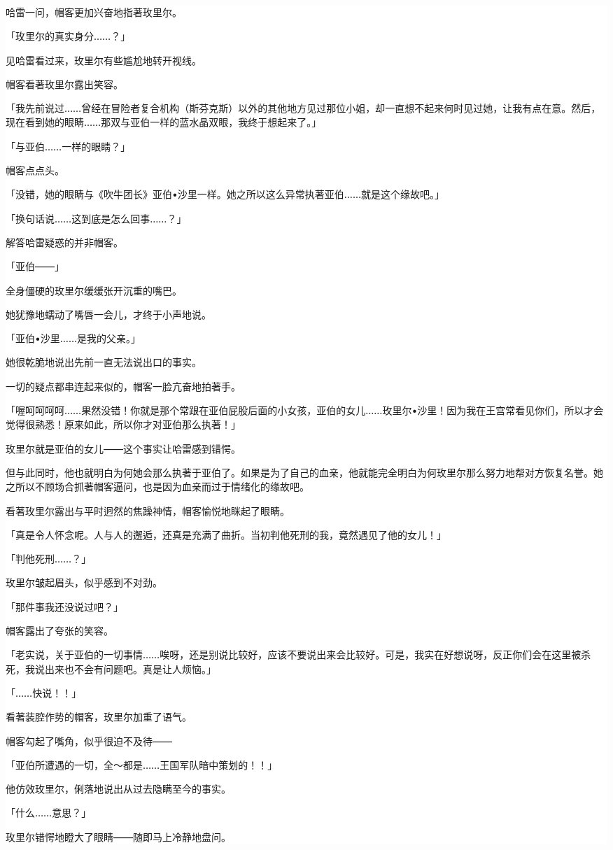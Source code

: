 哈雷一问，帽客更加兴奋地指著玫里尔。

「玫里尔的真实身分……？」

见哈雷看过来，玫里尔有些尴尬地转开视线。

帽客看著玫里尔露出笑容。

「我先前说过……曾经在冒险者复合机构（斯芬克斯）以外的其他地方见过那位小姐，却一直想不起来何时见过她，让我有点在意。然后，现在看到她的眼睛……那双与亚伯一样的蓝水晶双眼，我终于想起来了。」

「与亚伯……一样的眼睛？」

帽客点点头。

「没错，她的眼睛与《吹牛团长》亚伯•沙里一样。她之所以这么异常执著亚伯……就是这个缘故吧。」

「换句话说……这到底是怎么回事……？」

解答哈雷疑惑的并非帽客。

「亚伯——」

全身僵硬的玫里尔缓缓张开沉重的嘴巴。

她犹豫地蠕动了嘴唇一会儿，才终于小声地说。

「亚伯•沙里……是我的父亲。」

她很乾脆地说出先前一直无法说出口的事实。

一切的疑点都串连起来似的，帽客一脸亢奋地拍著手。

「喔呵呵呵呵……果然没错！你就是那个常跟在亚伯屁股后面的小女孩，亚伯的女儿……玫里尔•沙里！因为我在王宫常看见你们，所以才会觉得很熟悉！原来如此，所以你才对亚伯那么执著！」

玫里尔就是亚伯的女儿——这个事实让哈雷感到错愕。

但与此同时，他也就明白为何她会那么执著于亚伯了。如果是为了自己的血亲，他就能完全明白为何玫里尔那么努力地帮对方恢复名誉。她之所以不顾场合抓著帽客逼问，也是因为血亲而过于情绪化的缘故吧。

看著玫里尔露出与平时迥然的焦躁神情，帽客愉悦地眯起了眼睛。

「真是令人怀念呢。人与人的邂逅，还真是充满了曲折。当初判他死刑的我，竟然遇见了他的女儿！」

「判他死刑……？」

玫里尔皱起眉头，似乎感到不对劲。

「那件事我还没说过吧？」

帽客露出了夸张的笑容。

「老实说，关于亚伯的一切事情……唉呀，还是别说比较好，应该不要说出来会比较好。可是，我实在好想说呀，反正你们会在这里被杀死，我说出来也不会有问题吧。真是让人烦恼。」

「……快说！！」

看著装腔作势的帽客，玫里尔加重了语气。

帽客勾起了嘴角，似乎很迫不及待——

「亚伯所遭遇的一切，全～都是……王国军队暗中策划的！！」

他仿效玫里尔，俐落地说出从过去隐瞒至今的事实。

「什么……意思？」

玫里尔错愕地瞪大了眼睛——随即马上冷静地盘问。
